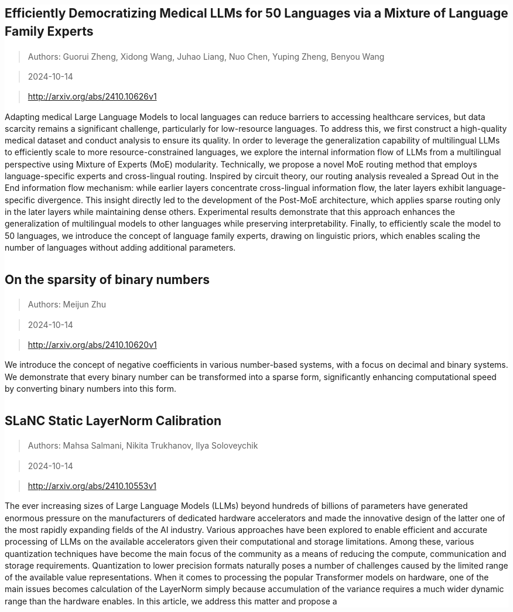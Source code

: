 
## Efficiently Democratizing Medical LLMs for 50 Languages via a Mixture of Language Family Experts

>Authors: Guorui Zheng, Xidong Wang, Juhao Liang, Nuo Chen, Yuping Zheng, Benyou Wang

>2024-10-14

> http://arxiv.org/abs/2410.10626v1

Adapting medical Large Language Models to local languages can reduce barriers
to accessing healthcare services, but data scarcity remains a significant
challenge, particularly for low-resource languages. To address this, we first
construct a high-quality medical dataset and conduct analysis to ensure its
quality. In order to leverage the generalization capability of multilingual
LLMs to efficiently scale to more resource-constrained languages, we explore
the internal information flow of LLMs from a multilingual perspective using
Mixture of Experts (MoE) modularity. Technically, we propose a novel MoE
routing method that employs language-specific experts and cross-lingual
routing. Inspired by circuit theory, our routing analysis revealed a Spread Out
in the End information flow mechanism: while earlier layers concentrate
cross-lingual information flow, the later layers exhibit language-specific
divergence. This insight directly led to the development of the Post-MoE
architecture, which applies sparse routing only in the later layers while
maintaining dense others. Experimental results demonstrate that this approach
enhances the generalization of multilingual models to other languages while
preserving interpretability. Finally, to efficiently scale the model to 50
languages, we introduce the concept of language family experts, drawing on
linguistic priors, which enables scaling the number of languages without adding
additional parameters.


## On the sparsity of binary numbers

>Authors: Meijun Zhu

>2024-10-14

> http://arxiv.org/abs/2410.10620v1

We introduce the concept of negative coefficients in various number-based
systems, with a focus on decimal and binary systems. We demonstrate that every
binary number can be transformed into a sparse form, significantly enhancing
computational speed by converting binary numbers into this form.


## SLaNC Static LayerNorm Calibration

>Authors: Mahsa Salmani, Nikita Trukhanov, Ilya Soloveychik

>2024-10-14

> http://arxiv.org/abs/2410.10553v1

The ever increasing sizes of Large Language Models (LLMs) beyond hundreds of
billions of parameters have generated enormous pressure on the manufacturers of
dedicated hardware accelerators and made the innovative design of the latter
one of the most rapidly expanding fields of the AI industry. Various approaches
have been explored to enable efficient and accurate processing of LLMs on the
available accelerators given their computational and storage limitations. Among
these, various quantization techniques have become the main focus of the
community as a means of reducing the compute, communication and storage
requirements. Quantization to lower precision formats naturally poses a number
of challenges caused by the limited range of the available value
representations. When it comes to processing the popular Transformer models on
hardware, one of the main issues becomes calculation of the LayerNorm simply
because accumulation of the variance requires a much wider dynamic range than
the hardware enables. In this article, we address this matter and propose a